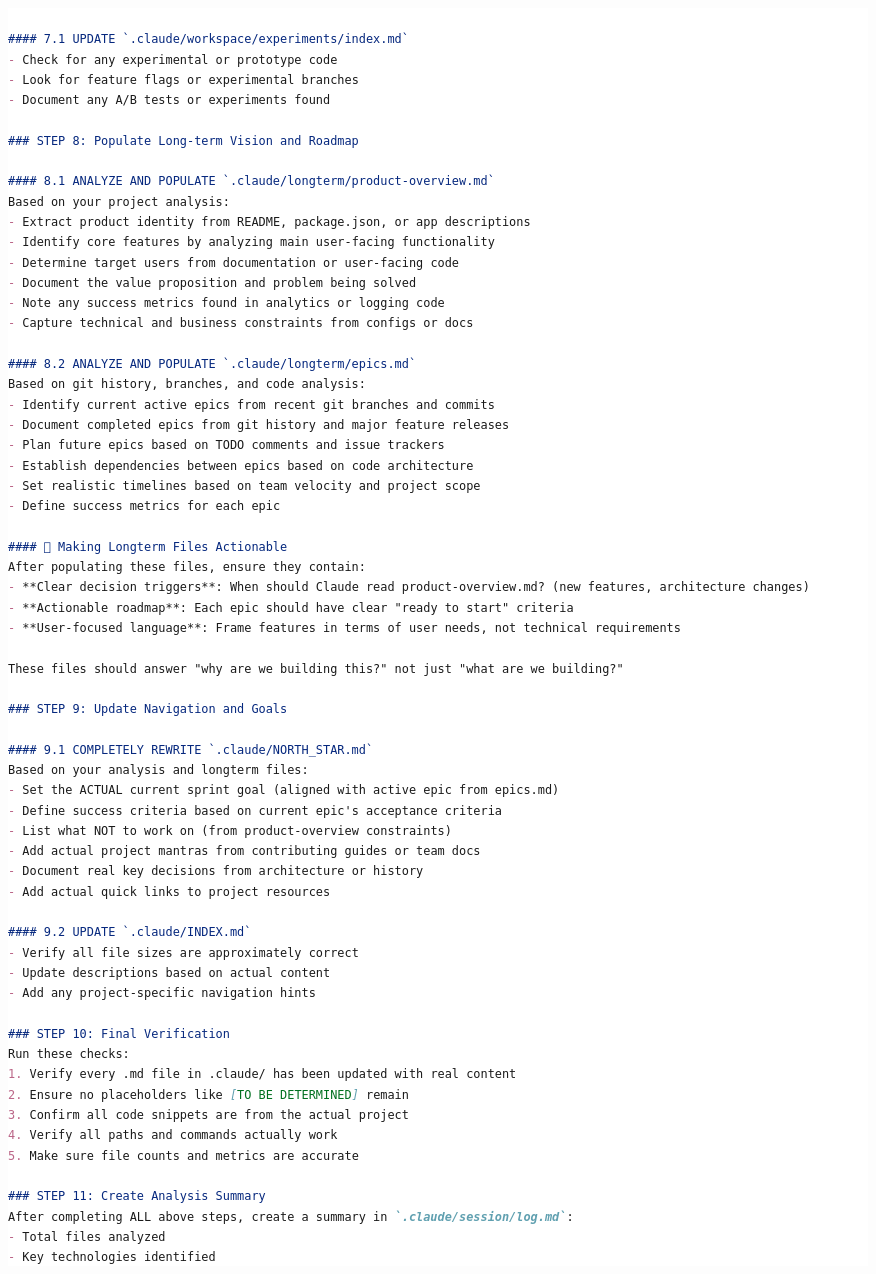```markdown

#### 7.1 UPDATE `.claude/workspace/experiments/index.md`
- Check for any experimental or prototype code
- Look for feature flags or experimental branches
- Document any A/B tests or experiments found

### STEP 8: Populate Long-term Vision and Roadmap

#### 8.1 ANALYZE AND POPULATE `.claude/longterm/product-overview.md`
Based on your project analysis:
- Extract product identity from README, package.json, or app descriptions
- Identify core features by analyzing main user-facing functionality
- Determine target users from documentation or user-facing code
- Document the value proposition and problem being solved
- Note any success metrics found in analytics or logging code
- Capture technical and business constraints from configs or docs

#### 8.2 ANALYZE AND POPULATE `.claude/longterm/epics.md`
Based on git history, branches, and code analysis:
- Identify current active epics from recent git branches and commits
- Document completed epics from git history and major feature releases
- Plan future epics based on TODO comments and issue trackers
- Establish dependencies between epics based on code architecture
- Set realistic timelines based on team velocity and project scope
- Define success metrics for each epic

#### 🎯 Making Longterm Files Actionable
After populating these files, ensure they contain:
- **Clear decision triggers**: When should Claude read product-overview.md? (new features, architecture changes)
- **Actionable roadmap**: Each epic should have clear "ready to start" criteria
- **User-focused language**: Frame features in terms of user needs, not technical requirements

These files should answer "why are we building this?" not just "what are we building?"

### STEP 9: Update Navigation and Goals

#### 9.1 COMPLETELY REWRITE `.claude/NORTH_STAR.md`
Based on your analysis and longterm files:
- Set the ACTUAL current sprint goal (aligned with active epic from epics.md)
- Define success criteria based on current epic's acceptance criteria
- List what NOT to work on (from product-overview constraints)
- Add actual project mantras from contributing guides or team docs
- Document real key decisions from architecture or history
- Add actual quick links to project resources

#### 9.2 UPDATE `.claude/INDEX.md`
- Verify all file sizes are approximately correct
- Update descriptions based on actual content
- Add any project-specific navigation hints

### STEP 10: Final Verification
Run these checks:
1. Verify every .md file in .claude/ has been updated with real content
2. Ensure no placeholders like [TO BE DETERMINED] remain
3. Confirm all code snippets are from the actual project
4. Verify all paths and commands actually work
5. Make sure file counts and metrics are accurate

### STEP 11: Create Analysis Summary
After completing ALL above steps, create a summary in `.claude/session/log.md`:
- Total files analyzed
- Key technologies identified
```